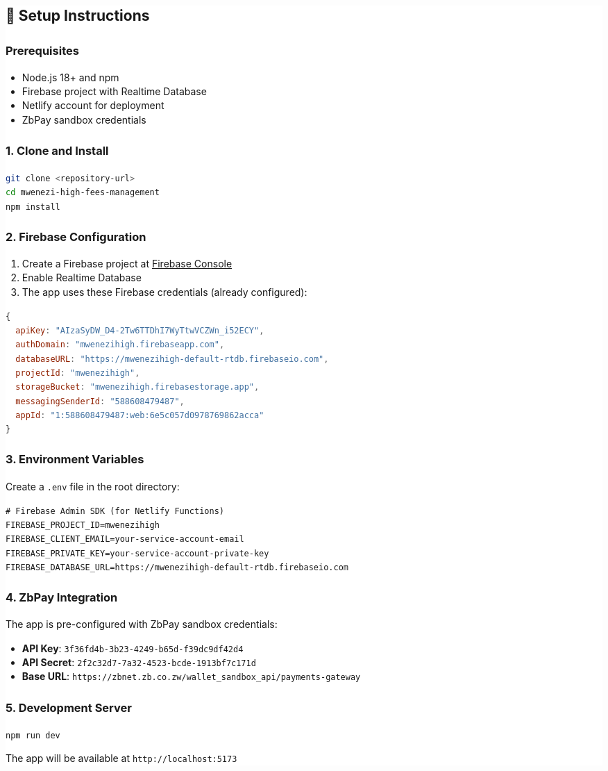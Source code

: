 ## 🚀 Setup Instructions

### Prerequisites
- Node.js 18+ and npm
- Firebase project with Realtime Database
- Netlify account for deployment
- ZbPay sandbox credentials

### 1. Clone and Install
```bash
git clone <repository-url>
cd mwenezi-high-fees-management
npm install
```

### 2. Firebase Configuration
1. Create a Firebase project at [Firebase Console](https://console.firebase.google.com/)
2. Enable Realtime Database
3. The app uses these Firebase credentials (already configured):
```javascript
{
  apiKey: "AIzaSyDW_D4-2Tw6TTDhI7WyTtwVCZWn_i52ECY",
  authDomain: "mwenezihigh.firebaseapp.com",
  databaseURL: "https://mwenezihigh-default-rtdb.firebaseio.com",
  projectId: "mwenezihigh",
  storageBucket: "mwenezihigh.firebasestorage.app",
  messagingSenderId: "588608479487",
  appId: "1:588608479487:web:6e5c057d0978769862acca"
}
```

### 3. Environment Variables
Create a `.env` file in the root directory:
```env
# Firebase Admin SDK (for Netlify Functions)
FIREBASE_PROJECT_ID=mwenezihigh
FIREBASE_CLIENT_EMAIL=your-service-account-email
FIREBASE_PRIVATE_KEY=your-service-account-private-key
FIREBASE_DATABASE_URL=https://mwenezihigh-default-rtdb.firebaseio.com
```

### 4. ZbPay Integration
The app is pre-configured with ZbPay sandbox credentials:
- **API Key**: `3f36fd4b-3b23-4249-b65d-f39dc9df42d4`
- **API Secret**: `2f2c32d7-7a32-4523-bcde-1913bf7c171d`
- **Base URL**: `https://zbnet.zb.co.zw/wallet_sandbox_api/payments-gateway`

### 5. Development Server
```bash
npm run dev
```
The app will be available at `http://localhost:5173`
